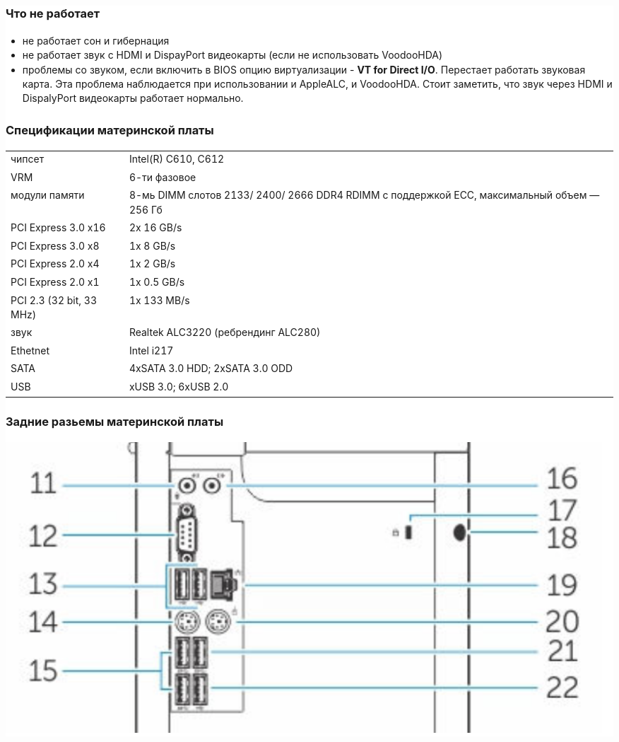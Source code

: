 ### Что не работает

* не работает сон и гибернация
* не работает звук с HDMI и DispayPort видеокарты (если не использовать VoodooHDA)
* проблемы со звуком, если включить в BIOS опцию виртуализации - **VT for Direct I/O**. Перестает работать звуковая карта. Эта проблема наблюдается при использовании и AppleALC, и VoodooHDA. Стоит заметить, что звук через HDMI и DispalyPort видеокарты работает нормально.

### Спецификации материнской платы

|        |      |
|--------|------|
| чипсет | Intel(R) C610, C612 |
| VRM    | 6-ти фазовое |
| модули памяти | 8-мь DIMM слотов 2133/ 2400/ 2666 DDR4 RDIMM с поддержкой ECC, максимальный объем — 256 Гб |
| PCI Express 3.0 x16 | 2x 16 GB/s |
| PCI Express 3.0 x8 | 1x 8 GB/s |
| PCI Express 2.0 x4 | 1x 2 GB/s |
| PCI Express 2.0 x1 | 1x 0.5 GB/s |
| PCI 2.3 (32 bit, 33 MHz) | 1x 133 MB/s |
| звук | Realtek ALC3220 (ребрендинг ALC280) |
| Ethetnet | Intel i217 |
| SATA | 4xSATA 3.0 HDD; 2xSATA 3.0 ODD |
| USB | xUSB 3.0; 6xUSB 2.0 |

### Задние разьемы материнской платы

![img](../img/dell-04.png)
